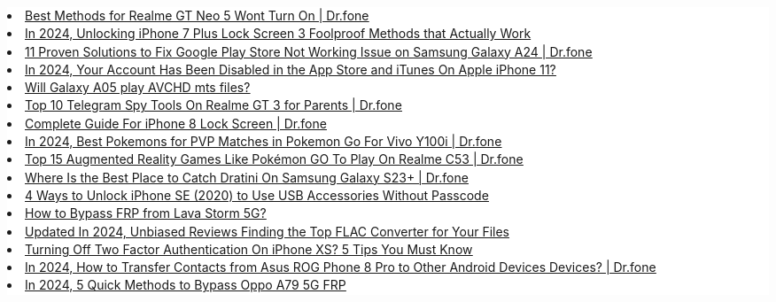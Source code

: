 <li><a href="https://howto.techidaily.com/best-methods-for-realme-gt-neo-5-wont-turn-on-drfone-by-drfone-fix-android-problems-fix-android-problems/"><u>Best Methods for Realme GT Neo 5 Wont Turn On | Dr.fone</u></a></li>
<li><a href="https://ios-unlock.techidaily.com/in-2024-unlocking-iphone-7-plus-lock-screen-3-foolproof-methods-that-actually-work-by-drfone-ios/"><u>In 2024, Unlocking iPhone 7 Plus Lock Screen 3 Foolproof Methods that Actually Work</u></a></li>
<li><a href="https://howto.techidaily.com/11-proven-solutions-to-fix-google-play-store-not-working-issue-on-samsung-galaxy-a24-drfone-by-drfone-fix-android-problems-fix-android-problems/"><u>11 Proven Solutions to Fix Google Play Store Not Working Issue on Samsung Galaxy A24 | Dr.fone</u></a></li>
<li><a href="https://apple-account.techidaily.com/in-2024-your-account-has-been-disabled-in-the-app-store-and-itunes-on-apple-iphone-11-by-drfone-ios/"><u>In 2024, Your Account Has Been Disabled in the App Store and iTunes On Apple iPhone 11?</u></a></li>
<li><a href="https://techidaily.com/will-galaxy-a05-play-avchd-mts-files-by-aiseesoft-video-converter-play-mts-on-android/"><u>Will Galaxy A05 play AVCHD mts files?</u></a></li>
<li><a href="https://android-location-track.techidaily.com/top-10-telegram-spy-tools-on-realme-gt-3-for-parents-drfone-by-drfone-virtual-android/"><u>Top 10 Telegram Spy Tools On Realme GT 3 for Parents | Dr.fone</u></a></li>
<li><a href="https://iphone-unlock.techidaily.com/complete-guide-for-iphone-8-lock-screen-drfone-by-drfone-ios/"><u>Complete Guide For iPhone 8 Lock Screen | Dr.fone</u></a></li>
<li><a href="https://change-location.techidaily.com/in-2024-best-pokemons-for-pvp-matches-in-pokemon-go-for-vivo-y100i-drfone-by-drfone-virtual-android/"><u>In 2024, Best Pokemons for PVP Matches in Pokemon Go For Vivo Y100i | Dr.fone</u></a></li>
<li><a href="https://pokemon-go-android.techidaily.com/top-15-augmented-reality-games-like-pokemon-go-to-play-on-realme-c53-drfone-by-drfone-virtual-android/"><u>Top 15 Augmented Reality Games Like Pokémon GO To Play On Realme C53 | Dr.fone</u></a></li>
<li><a href="https://change-location.techidaily.com/where-is-the-best-place-to-catch-dratini-on-samsung-galaxy-s23plus-drfone-by-drfone-virtual-android/"><u>Where Is the Best Place to Catch Dratini On Samsung Galaxy S23+ | Dr.fone</u></a></li>
<li><a href="https://ios-unlock.techidaily.com/4-ways-to-unlock-iphone-se-2020-to-use-usb-accessories-without-passcode-by-drfone-ios/"><u>4 Ways to Unlock iPhone SE (2020) to Use USB Accessories Without Passcode</u></a></li>
<li><a href="https://android-frp.techidaily.com/how-to-bypass-frp-from-lava-storm-5g-by-drfone-android/"><u>How to Bypass FRP from Lava Storm 5G?</u></a></li>
<li><a href="https://ai-video-apps.techidaily.com/updated-in-2024-unbiased-reviews-finding-the-top-flac-converter-for-your-files/"><u>Updated In 2024, Unbiased Reviews Finding the Top FLAC Converter for Your Files</u></a></li>
<li><a href="https://apple-account.techidaily.com/turning-off-two-factor-authentication-on-iphone-xs-5-tips-you-must-know-by-drfone-ios/"><u>Turning Off Two Factor Authentication On iPhone XS? 5 Tips You Must Know</u></a></li>
<li><a href="https://android-transfer.techidaily.com/in-2024-how-to-transfer-contacts-from-asus-rog-phone-8-pro-to-other-android-devices-devices-drfone-by-drfone-transfer-from-android-transfer-from-android/"><u>In 2024, How to Transfer Contacts from Asus ROG Phone 8 Pro to Other Android Devices Devices? | Dr.fone</u></a></li>
<li><a href="https://android-frp.techidaily.com/in-2024-5-quick-methods-to-bypass-oppo-a79-5g-frp-by-drfone-android/"><u>In 2024, 5 Quick Methods to Bypass Oppo A79 5G FRP</u></a></li>
</ul></div>


